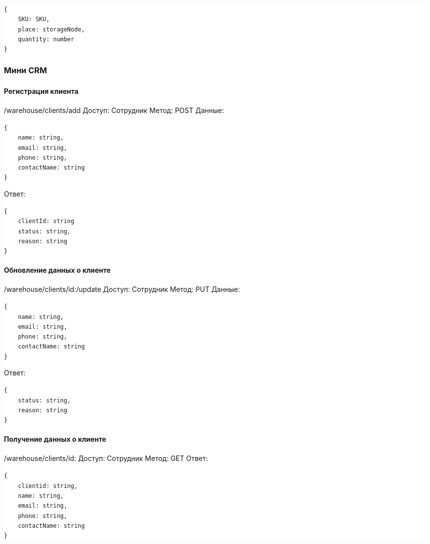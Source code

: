     {
	    SKU: SKU,
	    place: storageNode,
	    quantity: number
    }

### Мини CRM
#### Регистрация клиента
/warehouse/clients/add
Доступ: Сотрудник
Метод: POST
Данные:

    {
	    name: string,
	    email: string,
	    phone: string,
	    contactName: string
    }

Ответ:

    {
	    clientId: string
	    status: string,
	    reason: string
    }

#### Обновление данных о клиенте
/warehouse/clients/id:/update
Доступ: Сотрудник
Метод: PUT
Данные:

    {
	    name: string,
	    email: string,
	    phone: string,
	    contactName: string
    }

Ответ:

    {
	    status: string,
	    reason: string
    }

#### Получение данных о клиенте
/warehouse/clients/id:
Доступ: Сотрудник
Метод: GET
Ответ:

    {
        clientid: string,
	    name: string,
	    email: string,
	    phone: string,
	    contactName: string
    }




